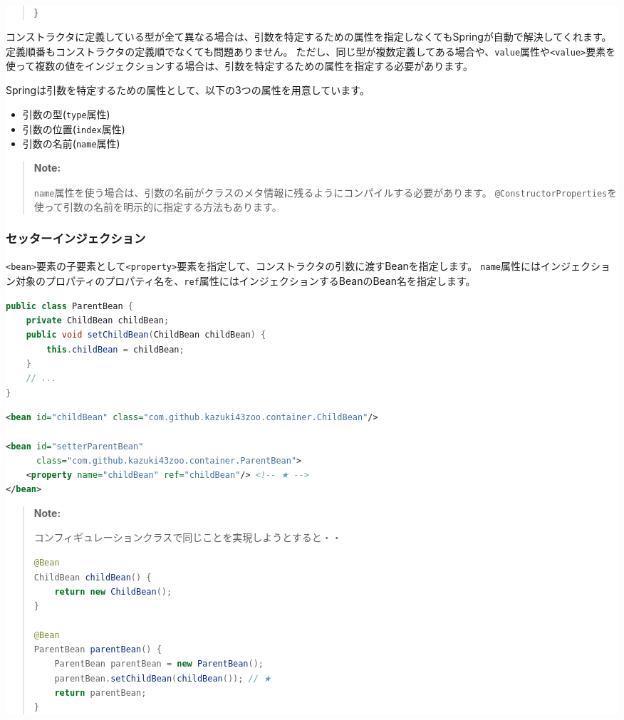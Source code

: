 > }
> ```

コンストラクタに定義している型が全て異なる場合は、引数を特定するための属性を指定しなくてもSpringが自動で解決してくれます。
定義順番もコンストラクタの定義順でなくても問題ありません。
ただし、同じ型が複数定義してある場合や、`value`属性や`<value>`要素を使って複数の値をインジェクションする場合は、引数を特定するための属性を指定する必要があります。

Springは引数を特定するための属性として、以下の3つの属性を用意しています。

* 引数の型(`type`属性)
* 引数の位置(`index`属性)
* 引数の名前(`name`属性)

> **Note:**
>
> `name`属性を使う場合は、引数の名前がクラスのメタ情報に残るようにコンパイルする必要があります。
> `@ConstructorProperties`を使って引数の名前を明示的に指定する方法もあります。


### セッターインジェクション

`<bean>`要素の子要素として`<property>`要素を指定して、コンストラクタの引数に渡すBeanを指定します。
`name`属性にはインジェクション対象のプロパティのプロパティ名を、`ref`属性にはインジェクションするBeanのBean名を指定します。


```java
public class ParentBean {
    private ChildBean childBean;
    public void setChildBean(ChildBean childBean) {
        this.childBean = childBean;
    }
    // ...
}
```

```xml
<bean id="childBean" class="com.github.kazuki43zoo.container.ChildBean"/>

<bean id="setterParentBean"
      class="com.github.kazuki43zoo.container.ParentBean">
    <property name="childBean" ref="childBean"/> <!-- ★ -->
</bean>
```

> **Note:**
>
> コンフィギュレーションクラスで同じことを実現しようとすると・・
>
> ```java
> @Bean
> ChildBean childBean() {
>     return new ChildBean();
> }
>
> @Bean
> ParentBean parentBean() {
>     ParentBean parentBean = new ParentBean();
>     parentBean.setChildBean(childBean()); // ★
>     return parentBean;
> }
> ```
